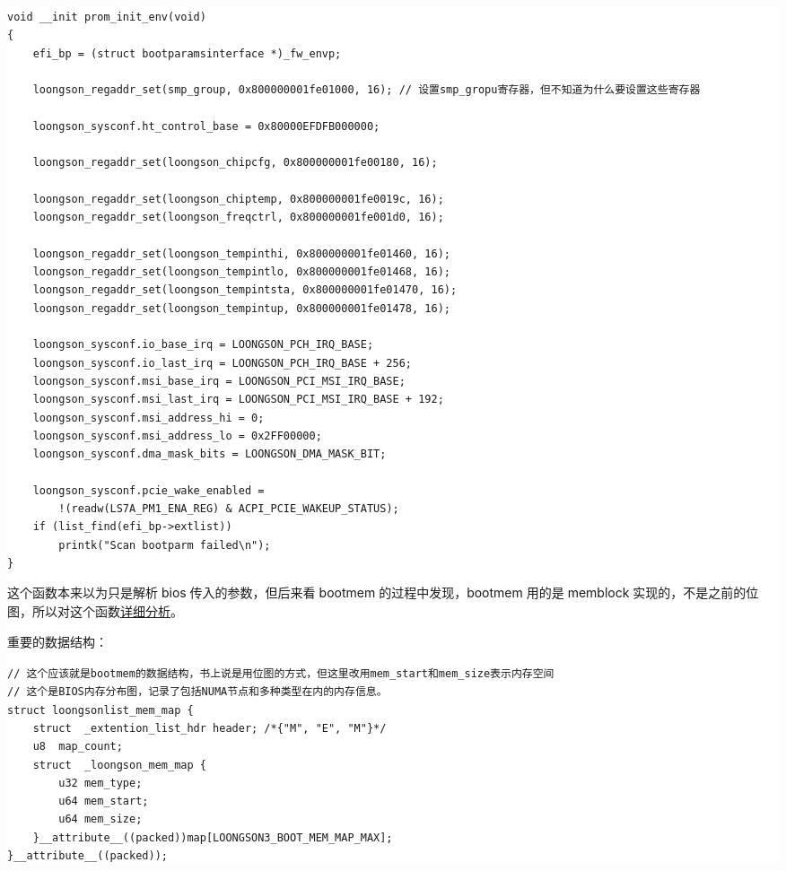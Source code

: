 ```plain
void __init prom_init_env(void)
{
	efi_bp = (struct bootparamsinterface *)_fw_envp;

	loongson_regaddr_set(smp_group, 0x800000001fe01000, 16); // 设置smp_gropu寄存器，但不知道为什么要设置这些寄存器

	loongson_sysconf.ht_control_base = 0x80000EFDFB000000;

	loongson_regaddr_set(loongson_chipcfg, 0x800000001fe00180, 16);

	loongson_regaddr_set(loongson_chiptemp, 0x800000001fe0019c, 16);
	loongson_regaddr_set(loongson_freqctrl, 0x800000001fe001d0, 16);

	loongson_regaddr_set(loongson_tempinthi, 0x800000001fe01460, 16);
	loongson_regaddr_set(loongson_tempintlo, 0x800000001fe01468, 16);
	loongson_regaddr_set(loongson_tempintsta, 0x800000001fe01470, 16);
	loongson_regaddr_set(loongson_tempintup, 0x800000001fe01478, 16);

	loongson_sysconf.io_base_irq = LOONGSON_PCH_IRQ_BASE;
	loongson_sysconf.io_last_irq = LOONGSON_PCH_IRQ_BASE + 256;
	loongson_sysconf.msi_base_irq = LOONGSON_PCI_MSI_IRQ_BASE;
	loongson_sysconf.msi_last_irq = LOONGSON_PCI_MSI_IRQ_BASE + 192;
	loongson_sysconf.msi_address_hi = 0;
	loongson_sysconf.msi_address_lo = 0x2FF00000;
	loongson_sysconf.dma_mask_bits = LOONGSON_DMA_MASK_BIT;

	loongson_sysconf.pcie_wake_enabled =
		!(readw(LS7A_PM1_ENA_REG) & ACPI_PCIE_WAKEUP_STATUS);
	if (list_find(efi_bp->extlist))
		printk("Scan bootparm failed\n");
}
```

这个函数本来以为只是解析 bios 传入的参数，但后来看 bootmem 的过程中发现，bootmem 用的是 memblock 实现的，不是之前的位图，所以对这个函数[详细分析](https://github.com/UtopianFuture/UtopianFuture.github.io/blob/master/kernel/Analysis%20memblock_add_range().md)。

重要的数据结构：

```plain
// 这个应该就是bootmem的数据结构，书上说是用位图的方式，但这里改用mem_start和mem_size表示内存空间
// 这个是BIOS内存分布图，记录了包括NUMA节点和多种类型在内的内存信息。
struct loongsonlist_mem_map {
	struct	_extention_list_hdr header;	/*{"M", "E", "M"}*/
	u8	map_count;
	struct	_loongson_mem_map {
		u32 mem_type;
		u64 mem_start;
		u64 mem_size;
	}__attribute__((packed))map[LOONGSON3_BOOT_MEM_MAP_MAX];
}__attribute__((packed));
```
